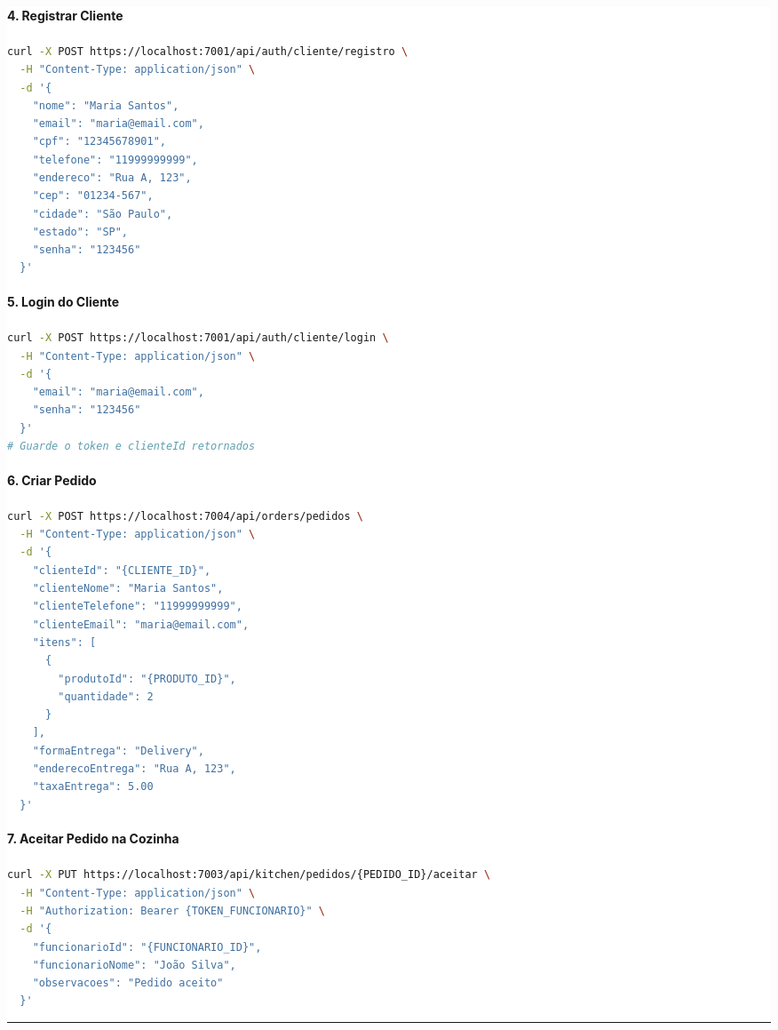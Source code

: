 #### 4. Registrar Cliente
```bash
curl -X POST https://localhost:7001/api/auth/cliente/registro \
  -H "Content-Type: application/json" \
  -d '{
    "nome": "Maria Santos",
    "email": "maria@email.com",
    "cpf": "12345678901",
    "telefone": "11999999999",
    "endereco": "Rua A, 123",
    "cep": "01234-567",
    "cidade": "São Paulo",
    "estado": "SP",
    "senha": "123456"
  }'
```

#### 5. Login do Cliente
```bash
curl -X POST https://localhost:7001/api/auth/cliente/login \
  -H "Content-Type: application/json" \
  -d '{
    "email": "maria@email.com",
    "senha": "123456"
  }'
# Guarde o token e clienteId retornados
```

#### 6. Criar Pedido
```bash
curl -X POST https://localhost:7004/api/orders/pedidos \
  -H "Content-Type: application/json" \
  -d '{
    "clienteId": "{CLIENTE_ID}",
    "clienteNome": "Maria Santos",
    "clienteTelefone": "11999999999",
    "clienteEmail": "maria@email.com",
    "itens": [
      {
        "produtoId": "{PRODUTO_ID}",
        "quantidade": 2
      }
    ],
    "formaEntrega": "Delivery",
    "enderecoEntrega": "Rua A, 123",
    "taxaEntrega": 5.00
  }'
```

#### 7. Aceitar Pedido na Cozinha
```bash
curl -X PUT https://localhost:7003/api/kitchen/pedidos/{PEDIDO_ID}/aceitar \
  -H "Content-Type: application/json" \
  -H "Authorization: Bearer {TOKEN_FUNCIONARIO}" \
  -d '{
    "funcionarioId": "{FUNCIONARIO_ID}",
    "funcionarioNome": "João Silva",
    "observacoes": "Pedido aceito"
  }'
```

---